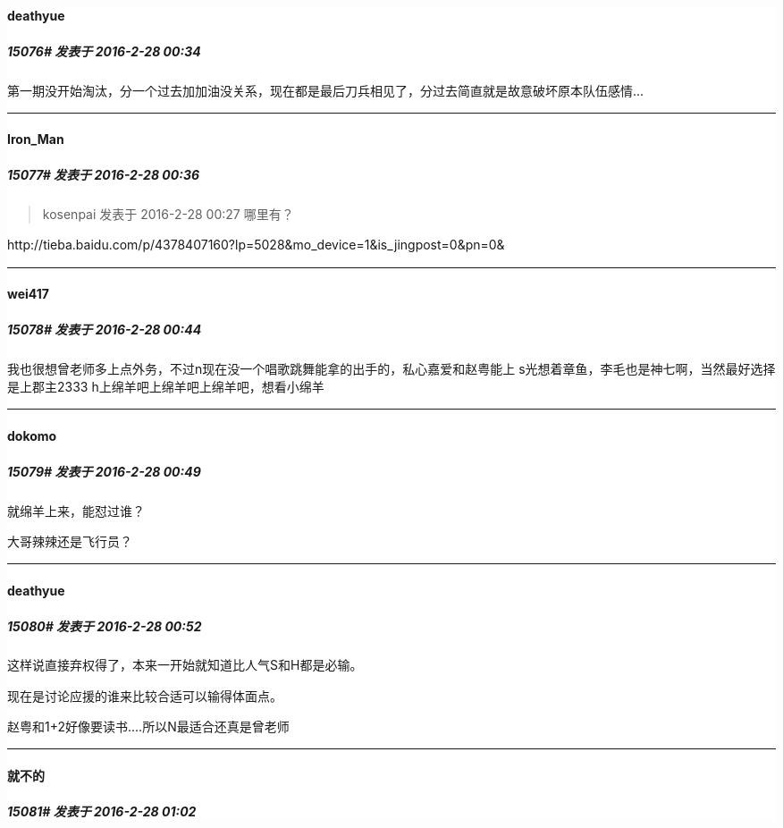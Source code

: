 ####  deathyue  
##### 15076#       发表于 2016-2-28 00:34


第一期没开始淘汰，分一个过去加加油没关系，现在都是最后刀兵相见了，分过去简直就是故意破坏原本队伍感情...


*****

####  Iron_Man  
##### 15077#       发表于 2016-2-28 00:36


<blockquote>kosenpai 发表于 2016-2-28 00:27
哪里有？</blockquote>
http://tieba.baidu.com/p/4378407160?lp=5028&amp;mo_device=1&amp;is_jingpost=0&amp;pn=0&amp;


*****

####  wei417  
##### 15078#       发表于 2016-2-28 00:44


我也很想曾老师多上点外务，不过n现在没一个唱歌跳舞能拿的出手的，私心嘉爱和赵粤能上
s光想着章鱼，李毛也是神七啊，当然最好选择是上郡主2333
h上绵羊吧上绵羊吧上绵羊吧，想看小绵羊


*****

####  dokomo  
##### 15079#       发表于 2016-2-28 00:49


就绵羊上来，能怼过谁？

大哥辣辣还是飞行员？


*****

####  deathyue  
##### 15080#       发表于 2016-2-28 00:52


这样说直接弃权得了，本来一开始就知道比人气S和H都是必输。


现在是讨论应援的谁来比较合适可以输得体面点。


赵粤和1+2好像要读书....所以N最适合还真是曾老师


*****

####  就不的  
##### 15081#       发表于 2016-2-28 01:02
